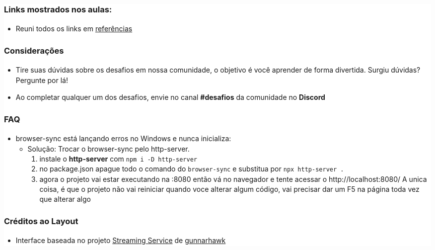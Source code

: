 ### Links mostrados nos aulas:

- Reuni todos os links em [referências](./referencias.md)

### Considerações

- Tire suas dúvidas sobre os desafios em nossa comunidade, o objetivo é você aprender de forma divertida. Surgiu dúvidas? Pergunte por lá!

- Ao completar qualquer um dos desafios, envie no canal **#desafios** da comunidade no **Discord**

### FAQ

- browser-sync está lançando erros no Windows e nunca inicializa:
  - Solução: Trocar o browser-sync pelo http-server.
    1. instale o **http-server** com `npm i -D http-server`
    2. no package.json apague todo o comando do `browser-sync` e substitua por `npx http-server .`
    3. agora o projeto vai estar executando na :8080 então vá no navegador e tente acessar o http://localhost:8080/
       A unica coisa, é que o projeto não vai reiniciar quando voce alterar algum código, vai precisar dar um F5 na página toda vez que alterar algo

### Créditos ao Layout

- Interface baseada no projeto [Streaming Service](https://codepen.io/Gunnarhawk/pen/vYJEwoM) de [gunnarhawk](https://github.com/Gunnarhawk)
